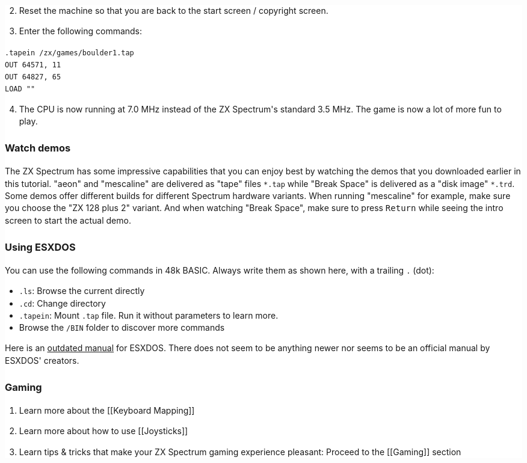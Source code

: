 2. Reset the machine so that you are back to the start screen / copyright screen.

3. Enter the following commands:

```
.tapein /zx/games/boulder1.tap
OUT 64571, 11
OUT 64827, 65
LOAD ""
```

4. The CPU is now running at 7.0 MHz instead of the ZX Spectrum's standard 3.5 MHz. The game is now a lot of more fun to play.

### Watch demos

The ZX Spectrum has some impressive capabilities that you can enjoy best by watching the demos that you downloaded earlier in this tutorial.
"aeon" and "mescaline" are delivered as "tape" files `*.tap` while "Break Space" is delivered as a "disk image" `*.trd`.
Some demos offer different builds for different Spectrum hardware variants. When running "mescaline" for example,
make sure you choose the "ZX 128 plus 2" variant. And when watching "Break Space", make sure to press <kbd>Return</kbd>
while seeing the intro screen to start the actual demo.

### Using ESXDOS

You can use the following commands in 48k BASIC. Always write them as shown here, with a trailing `.` (dot):

* `.ls`: Browse the current directly
* `.cd`: Change directory
* `.tapein`: Mount `.tap` file. Run it without parameters to learn more.
* Browse the `/BIN` folder to discover more commands

Here is an [outdated manual](http://www.benophetinternet.nl/hobby/vanmezelf/ESXDOS%20manual.pdf) for ESXDOS.
There does not seem to be anything newer nor seems to be an official manual by ESXDOS' creators.

### Gaming

1. Learn more about the [[Keyboard Mapping]]

2. Learn more about how to use [[Joysticks]]

3. Learn tips & tricks that make your ZX Spectrum gaming experience pleasant: Proceed to the [[Gaming]] section